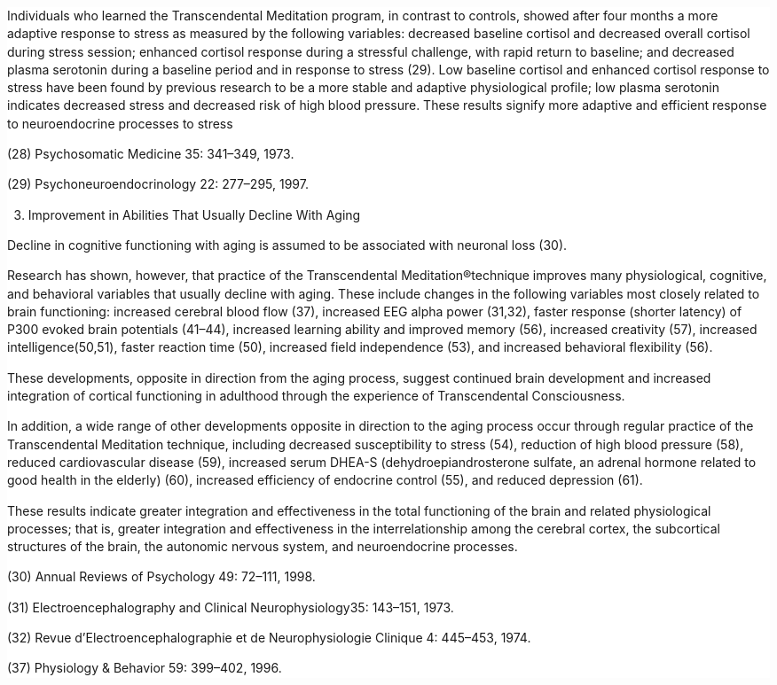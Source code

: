 
Individuals who learned the Transcendental Meditation program, in contrast to controls, showed after four months a more adaptive response to stress as measured by the following variables: decreased baseline cortisol and decreased overall cortisol during stress session; enhanced cortisol response during a stressful challenge, with rapid return to baseline; and decreased plasma serotonin during a baseline period and in response to stress (29). Low baseline cortisol and enhanced cortisol response to stress have been found by previous research to be a more stable and adaptive physiological profile; low plasma serotonin indicates decreased stress and decreased risk of high blood pressure. These results signify more adaptive and efficient response to neuroendocrine processes to stress



(28) Psychosomatic Medicine 35: 341–349, 1973.

(29) Psychoneuroendocrinology 22: 277–295, 1997.



3. Improvement in Abilities That Usually Decline With Aging



Decline in cognitive functioning with aging is assumed to be associated with neuronal loss (30).



Research has shown, however, that practice of the Transcendental Meditation®technique improves many physiological, cognitive, and behavioral variables that usually decline with aging. These include changes in the following variables most closely related to brain functioning: increased cerebral blood flow (37), increased EEG alpha power (31,32), faster response (shorter latency) of P300 evoked brain potentials (41–44), increased learning ability and improved memory (56), increased creativity (57), increased intelligence(50,51), faster reaction time (50), increased field independence (53), and increased behavioral flexibility (56).



These developments, opposite in direction from the aging process, suggest continued brain development and increased integration of cortical functioning in adulthood through the experience of Transcendental Consciousness.



In addition, a wide range of other developments opposite in direction to the aging process occur through regular practice of the Transcendental Meditation technique, including decreased susceptibility to stress (54), reduction of high blood pressure (58), reduced cardiovascular disease (59), increased serum DHEA-S (dehydroepiandrosterone sulfate, an adrenal hormone related to good health in the elderly) (60), increased efficiency of endocrine control (55), and reduced depression (61).



These results indicate greater integration and effectiveness in the total functioning of the brain and related physiological processes; that is, greater integration and effectiveness in the interrelationship among the cerebral cortex, the subcortical structures of the brain, the autonomic nervous system, and neuroendocrine processes.



(30) Annual Reviews of Psychology 49: 72–111, 1998.

(31) Electroencephalography and Clinical Neurophysiology35: 143–151, 1973.

(32) Revue d’Electroencephalographie et de Neurophysiologie Clinique 4: 445–453, 1974.

(37) Physiology & Behavior 59: 399–402, 1996.
